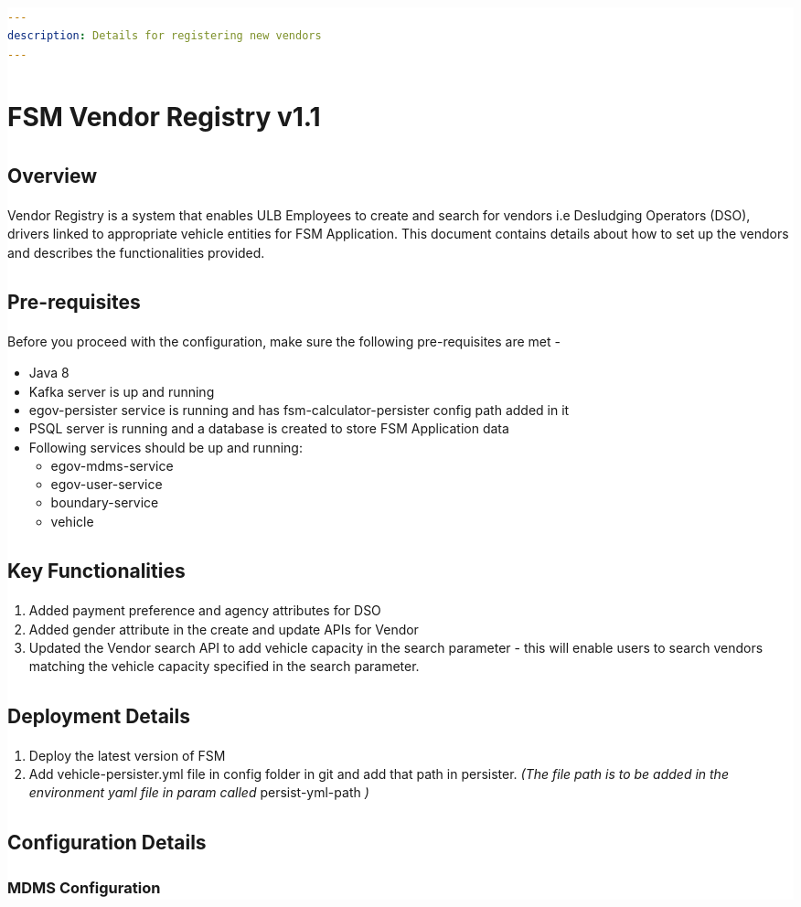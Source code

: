 ```yaml
---
description: Details for registering new vendors
---
```


# FSM Vendor Registry v1.1

## Overview <a href="#overview" id="overview"></a>

Vendor Registry is a system that enables ULB Employees to create and search for vendors i.e Desludging Operators (DSO), drivers linked to appropriate vehicle entities for FSM Application. This document contains details about how to set up the vendors and describes the functionalities provided.

## Pre-requisites <a href="#pre-requisites" id="pre-requisites"></a>

Before you proceed with the configuration, make sure the following pre-requisites are met -

* Java 8
* Kafka server is up and running
* egov-persister service is running and has fsm-calculator-persister config path added in it
* PSQL server is running and a database is created to store FSM Application data
* Following services should be up and running:
  * egov-mdms-service
  * egov-user-service
  * boundary-service
  * vehicle

## Key Functionalities <a href="#key-functionalities" id="key-functionalities"></a>

1. Added payment preference and agency attributes for DSO
2. Added gender attribute in the create and update APIs for Vendor
3. Updated the Vendor search API to add vehicle capacity in the search parameter - this will enable users to search vendors matching the vehicle capacity specified in the search parameter.

## Deployment Details <a href="#deployment-details" id="deployment-details"></a>

1. Deploy the latest version of FSM
2. Add vehicle-persister.yml file in config folder in git and add that path in persister. _(The file path is to be added in the environment yaml file in param called_ persist-yml-path _)_

## Configuration Details <a href="#configuration-details" id="configuration-details"></a>

### MDMS Configuration
